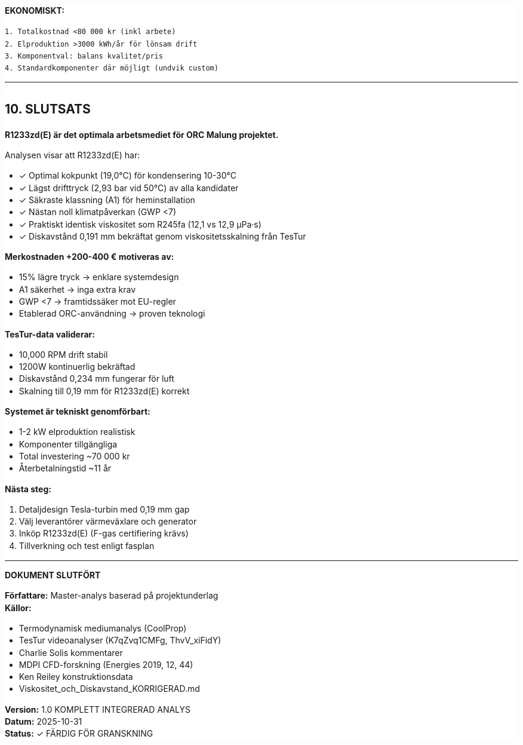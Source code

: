 **EKONOMISKT:**
```
1. Totalkostnad <80 000 kr (inkl arbete)
2. Elproduktion >3000 kWh/år för lönsam drift
3. Komponentval: balans kvalitet/pris
4. Standardkomponenter där möjligt (undvik custom)
```

---

## 10. SLUTSATS

**R1233zd(E) är det optimala arbetsmediet för ORC Malung projektet.**

Analysen visar att R1233zd(E) har:
- ✓ Optimal kokpunkt (19,0°C) för kondensering 10-30°C
- ✓ Lägst drifttryck (2,93 bar vid 50°C) av alla kandidater
- ✓ Säkraste klassning (A1) för heminstallation
- ✓ Nästan noll klimatpåverkan (GWP <7)
- ✓ Praktiskt identisk viskositet som R245fa (12,1 vs 12,9 μPa·s)
- ✓ Diskavstånd 0,191 mm bekräftat genom viskositetsskalning från TesTur

**Merkostnaden +200-400 € motiveras av:**
- 15% lägre tryck → enklare systemdesign
- A1 säkerhet → inga extra krav
- GWP <7 → framtidssäker mot EU-regler
- Etablerad ORC-användning → proven teknologi

**TesTur-data validerar:**
- 10,000 RPM drift stabil
- 1200W kontinuerlig bekräftad
- Diskavstånd 0,234 mm fungerar för luft
- Skalning till 0,19 mm för R1233zd(E) korrekt

**Systemet är tekniskt genomförbart:**
- 1-2 kW elproduktion realistisk
- Komponenter tillgängliga
- Total investering ~70 000 kr
- Återbetalningstid ~11 år

**Nästa steg:**
1. Detaljdesign Tesla-turbin med 0,19 mm gap
2. Välj leverantörer värmeväxlare och generator
3. Inköp R1233zd(E) (F-gas certifiering krävs)
4. Tillverkning och test enligt fasplan

---

**DOKUMENT SLUTFÖRT**

**Författare:** Master-analys baserad på projektunderlag  
**Källor:** 
- Termodynamisk mediumanalys (CoolProp)
- TesTur videoanalyser (K7qZvq1CMFg, ThvV_xiFidY)
- Charlie Solis kommentarer
- MDPI CFD-forskning (Energies 2019, 12, 44)
- Ken Reiley konstruktionsdata
- Viskositet_och_Diskavstand_KORRIGERAD.md

**Version:** 1.0 KOMPLETT INTEGRERAD ANALYS  
**Datum:** 2025-10-31  
**Status:** ✓ FÄRDIG FÖR GRANSKNING
